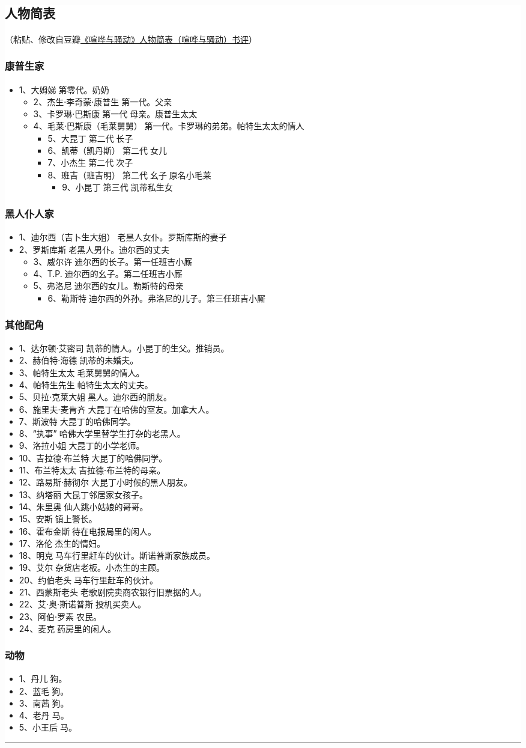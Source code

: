 

## 人物简表
（粘贴、修改自豆瓣[《喧哗与骚动》人物简表（喧哗与骚动）书评](https://book.douban.com/review/14832415/)）
### 康普生家
- 1、大姆娣 第零代。奶奶
	- 2、杰生·李奇蒙·康普生 第一代。父亲
	- 3、卡罗琳·巴斯康 第一代 母亲。康普生太太
	- 4、毛莱·巴斯康（毛莱舅舅） 第一代。卡罗琳的弟弟。帕特生太太的情人
		- 5、大昆丁 第二代 长子
		- 6、凯蒂（凯丹斯） 第二代 女儿
		- 7、小杰生 第二代 次子
		- 8、班吉（班吉明） 第二代 幺子 原名小毛莱
			- 9、小昆丁 第三代 凯蒂私生女
### 黑人仆人家
- 1、迪尔西（吉卜生大姐） 老黑人女仆。罗斯库斯的妻子
- 2、罗斯库斯 老黑人男仆。迪尔西的丈夫
	- 3、威尔许 迪尔西的长子。第一任班吉小厮
	- 4、T.P.  迪尔西的幺子。第二任班吉小厮
	- 5、弗洛尼 迪尔西的女儿。勒斯特的母亲
		- 6、勒斯特 迪尔西的外孙。弗洛尼的儿子。第三任班吉小厮
### 其他配角
- 1、达尔顿·艾密司 凯蒂的情人。小昆丁的生父。推销员。
- 2、赫伯特·海德 凯蒂的未婚夫。
- 3、帕特生太太 毛莱舅舅的情人。
- 4、帕特生先生 帕特生太太的丈夫。
- 5、贝拉·克莱大姐 黑人。迪尔西的朋友。
- 6、施里夫·麦肯齐 大昆丁在哈佛的室友。加拿大人。
- 7、斯波特 大昆丁的哈佛同学。
- 8、“执事” 哈佛大学里替学生打杂的老黑人。
- 9、洛拉小姐 大昆丁的小学老师。
- 10、吉拉德·布兰特 大昆丁的哈佛同学。
- 11、布兰特太太 吉拉德·布兰特的母亲。
- 12、路易斯·赫彻尔 大昆丁小时候的黑人朋友。
- 13、纳塔丽 大昆丁邻居家女孩子。
- 14、朱里奥 仙人跳小姑娘的哥哥。
- 15、安斯 镇上警长。
- 16、霍布金斯 待在电报局里的闲人。
- 17、洛伦 杰生的情妇。
- 18、明克 马车行里赶车的伙计。斯诺普斯家族成员。
- 19、艾尔 杂货店老板。小杰生的主顾。
- 20、约伯老头 马车行里赶车的伙计。
- 21、西蒙斯老头 老歌剧院卖商农银行旧票据的人。
- 22、艾·奥·斯诺普斯 投机买卖人。
- 23、阿伯·罗素 农民。
- 24、麦克 药房里的闲人。
### 动物
- 1、丹儿 狗。
- 2、蓝毛 狗。
- 3、南茜 狗。
- 4、老丹 马。
- 5、小王后 马。

---